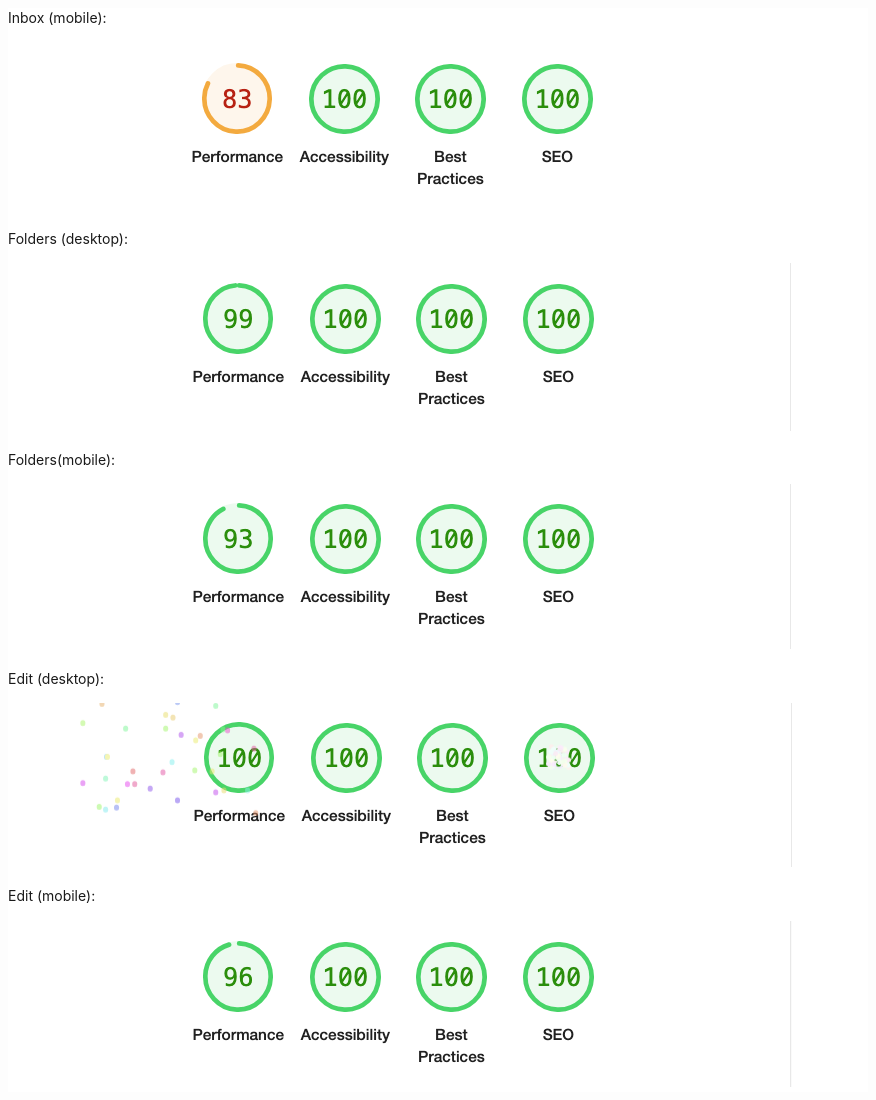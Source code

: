 Inbox (mobile):

![lighthouse-report-inbox-mobile.png](./src/assets/readme_images/lighthouse-report-inbox-mobile.png)

Folders (desktop):

![lighthouse-report-folders-desktop.png](./src/assets/readme_images/lighthouse-report-folders-desktop.png)

Folders(mobile):

![lighthouse-report-folders-mobile.png](./src/assets/readme_images/lighthouse-report-folders-mobile.png)

Edit (desktop):

![lighthouse-report-edit-desktop.png](./src/assets/readme_images/lighthouse-report-edit-desktop.png)

Edit (mobile):

![lighthouse-report-edit-mobile.png](./src/assets/readme_images/lighthouse-report-edit-mobile.png)
